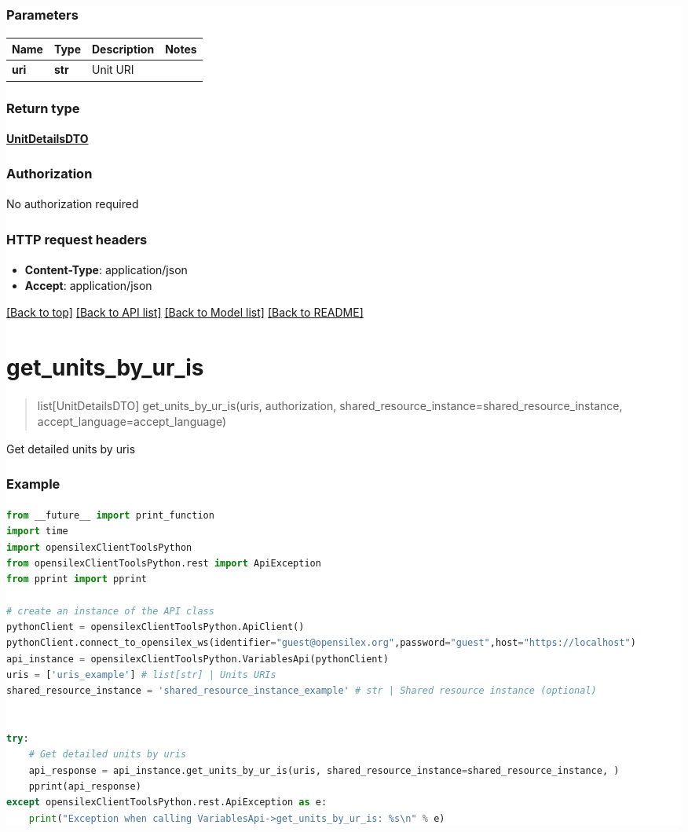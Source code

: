 ### Parameters

Name | Type | Description  | Notes
------------- | ------------- | ------------- | -------------
 **uri** | **str**| Unit URI | 


### Return type

[**UnitDetailsDTO**](UnitDetailsDTO.md)

### Authorization

No authorization required

### HTTP request headers

 - **Content-Type**: application/json
 - **Accept**: application/json

[[Back to top]](#) [[Back to API list]](../README.md#documentation-for-api-endpoints) [[Back to Model list]](../README.md#documentation-for-models) [[Back to README]](../README.md)

# **get_units_by_ur_is**
> list[UnitDetailsDTO] get_units_by_ur_is(uris, authorization, shared_resource_instance=shared_resource_instance, accept_language=accept_language)

Get detailed units by uris



### Example
```python
from __future__ import print_function
import time
import opensilexClientToolsPython
from opensilexClientToolsPython.rest import ApiException
from pprint import pprint

# create an instance of the API class
pythonClient = opensilexClientToolsPython.ApiClient()
pythonClient.connect_to_opensilex_ws(identifier="guest@opensilex.org",password="guest",host="https://localhost")
api_instance = opensilexClientToolsPython.VariablesApi(pythonClient)
uris = ['uris_example'] # list[str] | Units URIs
shared_resource_instance = 'shared_resource_instance_example' # str | Shared resource instance (optional)


try:
    # Get detailed units by uris
    api_response = api_instance.get_units_by_ur_is(uris, shared_resource_instance=shared_resource_instance, )
    pprint(api_response)
except opensilexClientToolsPython.rest.ApiException as e:
    print("Exception when calling VariablesApi->get_units_by_ur_is: %s\n" % e)
```
